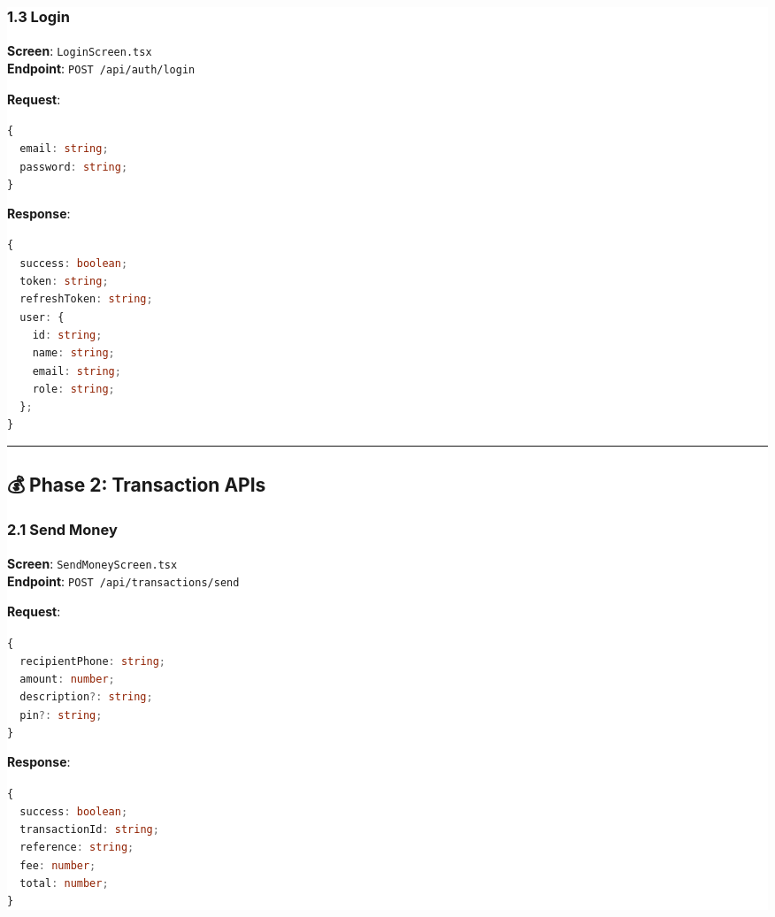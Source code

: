 ### 1.3 Login

**Screen**: `LoginScreen.tsx`  
**Endpoint**: `POST /api/auth/login`

**Request**:
```typescript
{
  email: string;
  password: string;
}
```

**Response**:
```typescript
{
  success: boolean;
  token: string;
  refreshToken: string;
  user: {
    id: string;
    name: string;
    email: string;
    role: string;
  };
}
```

---

## 💰 Phase 2: Transaction APIs

### 2.1 Send Money

**Screen**: `SendMoneyScreen.tsx`  
**Endpoint**: `POST /api/transactions/send`

**Request**:
```typescript
{
  recipientPhone: string;
  amount: number;
  description?: string;
  pin?: string;
}
```

**Response**:
```typescript
{
  success: boolean;
  transactionId: string;
  reference: string;
  fee: number;
  total: number;
}
```
